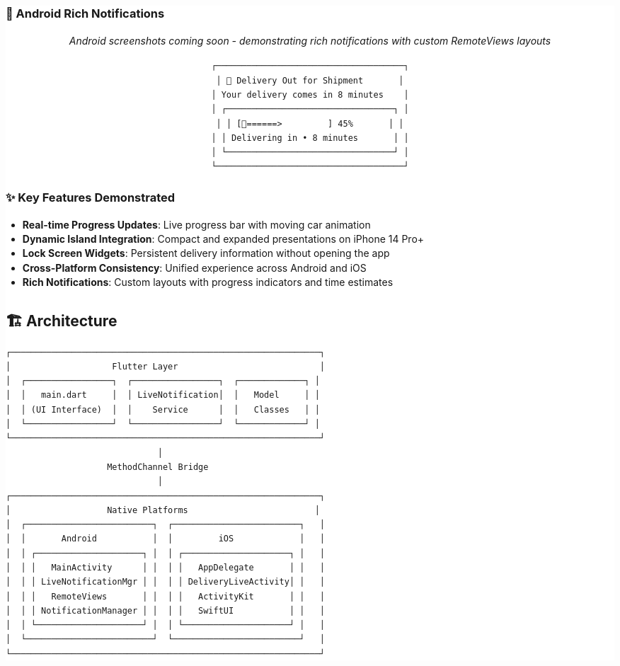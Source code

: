 
</div>

### 🤖 Android Rich Notifications

<div align="center">

*Android screenshots coming soon - demonstrating rich notifications with custom RemoteViews layouts*

```
┌─────────────────────────────────────┐
│ 🚚 Delivery Out for Shipment       │
│ Your delivery comes in 8 minutes    │
│ ┌─────────────────────────────────┐ │
│ │ [🚗======>         ] 45%       │ │
│ │ Delivering in • 8 minutes       │ │
│ └─────────────────────────────────┘ │
└─────────────────────────────────────┘
```

</div>

### ✨ Key Features Demonstrated

- **Real-time Progress Updates**: Live progress bar with moving car animation
- **Dynamic Island Integration**: Compact and expanded presentations on iPhone 14 Pro+
- **Lock Screen Widgets**: Persistent delivery information without opening the app
- **Cross-Platform Consistency**: Unified experience across Android and iOS
- **Rich Notifications**: Custom layouts with progress indicators and time estimates

## 🏗️ Architecture

```
┌─────────────────────────────────────────────────────────────┐
│                    Flutter Layer                            │
│  ┌─────────────────┐  ┌─────────────────┐  ┌─────────────┐ │
│  │   main.dart     │  │ LiveNotification│  │   Model     │ │
│  │ (UI Interface)  │  │    Service      │  │   Classes   │ │
│  └─────────────────┘  └─────────────────┘  └─────────────┘ │
└─────────────────────────────────────────────────────────────┘
                              │
                    MethodChannel Bridge
                              │
┌─────────────────────────────────────────────────────────────┐
│                   Native Platforms                         │
│  ┌─────────────────────────┐  ┌─────────────────────────┐   │
│  │       Android           │  │         iOS             │   │
│  │ ┌─────────────────────┐ │  │ ┌─────────────────────┐ │   │
│  │ │   MainActivity      │ │  │ │   AppDelegate       │ │   │
│  │ │ LiveNotificationMgr │ │  │ │ DeliveryLiveActivity│ │   │
│  │ │   RemoteViews       │ │  │ │   ActivityKit       │ │   │
│  │ │ NotificationManager │ │  │ │   SwiftUI           │ │   │
│  │ └─────────────────────┘ │  │ └─────────────────────┘ │   │
│  └─────────────────────────┘  └─────────────────────────┘   │
└─────────────────────────────────────────────────────────────┘
```
